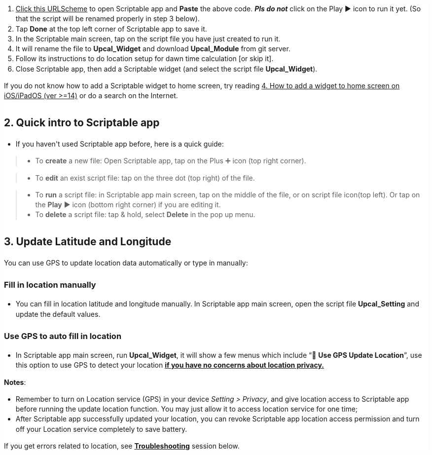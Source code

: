 
1. [Click this URLScheme](scriptable:///add) to open Scriptable app and **Paste** the above code. _**Pls do not**_ click on the Play ▶️ icon to run it yet.  (So that the script will be renamed properly in step 3 below).
2. Tap **Done** at the top left corner of Scriptable app to save it.
3. In the Scriptable main screen, tap on the script file you have just created to run it.
4. It will rename the file to **Upcal_Widget** and download **Upcal_Module** from git server.
5. Follow its instructions to do location setup for dawn time calculation [or skip it].
6. Close Scriptable app, then add a Scriptable widget (and select the script file **Upcal_Widget**).

If you do not know how to add a Scriptable widget to home screen, try reading [4. How to add a widget to home screen on iOS/iPadOS (ver >=14)](#4-how-to-add-a-widget-to-home-screen-on-iosipados-ver-14) or do a search on the Internet.

## 2. Quick intro to Scriptable app

+ If you haven't used Scriptable app before, here is a quick guide:

> + To **create** a new file: Open Scriptable app, tap on the Plus ➕ icon (top right corner).

> + To **edit** an exist script file: tap on the three dot (top right) of the file.

> + To **run** a script file: in Scriptable app main screen, tap on the middle of the file, or on script file icon(top left). Or tap on the **Play** ▶️ icon (bottom right corner) if you are editing it.
> + To **delete** a script file: tap & hold, select **Delete** in the pop up menu.

## 3. Update Latitude and Longitude
You can use GPS to update location data automatically or type in manually:

### Fill in location manually

+ You can fill in location latitude and longitude manually. In Scriptable app main screen, open the script file **Upcal_Setting** and update the default values.

### Use GPS to auto fill in location
+ In Scriptable app main screen, run **Upcal_Widget**, it will show a few menus which include “📡 **Use GPS Update Location**”, use this option to use GPS to detect your location **<u>if you have no concerns about location privacy.</u>**

**Notes**:

+ Remember to turn on  Location service (GPS) in your device *Setting > Privacy*, and give location access to Scriptable app before running the update location function. You may just allow it to access location service for one time; 
+ After Scriptable app successfully updated your location, you can  revoke Scriptable app location access permission and turn off your Location service completely to save battery.

If you get errors related to location, see [**Troubleshooting**](#5-troubleshooting) session below. 
